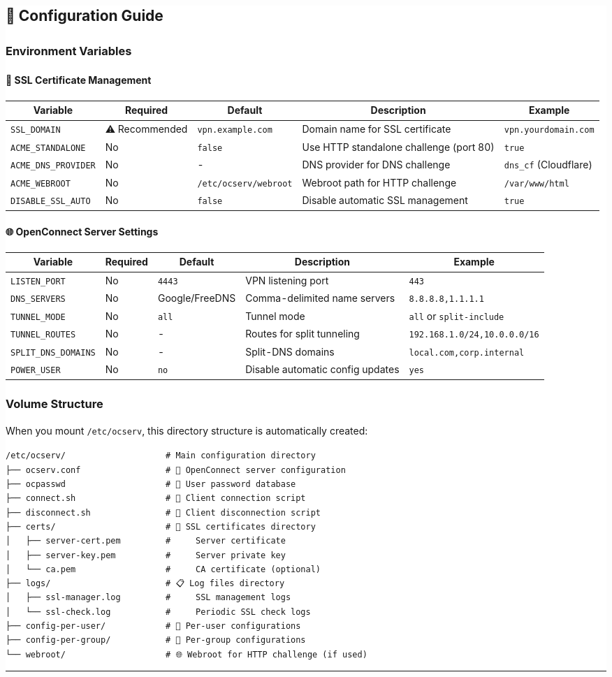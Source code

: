 ## 🔧 Configuration Guide

### Environment Variables

#### 🔐 SSL Certificate Management
| Variable | Required | Default | Description | Example |
|----------|----------|---------|-------------|---------|
| `SSL_DOMAIN` | ⚠️ Recommended | `vpn.example.com` | Domain name for SSL certificate | `vpn.yourdomain.com` |
| `ACME_STANDALONE` | No | `false` | Use HTTP standalone challenge (port 80) | `true` |
| `ACME_DNS_PROVIDER` | No | - | DNS provider for DNS challenge | `dns_cf` (Cloudflare) |
| `ACME_WEBROOT` | No | `/etc/ocserv/webroot` | Webroot path for HTTP challenge | `/var/www/html` |
| `DISABLE_SSL_AUTO` | No | `false` | Disable automatic SSL management | `true` |

#### 🌐 OpenConnect Server Settings
| Variable | Required | Default | Description | Example |
|----------|----------|---------|-------------|---------|
| `LISTEN_PORT` | No | `4443` | VPN listening port | `443` |
| `DNS_SERVERS` | No | Google/FreeDNS | Comma-delimited name servers | `8.8.8.8,1.1.1.1` |
| `TUNNEL_MODE` | No | `all` | Tunnel mode | `all` or `split-include` |
| `TUNNEL_ROUTES` | No | - | Routes for split tunneling | `192.168.1.0/24,10.0.0.0/16` |
| `SPLIT_DNS_DOMAINS` | No | - | Split-DNS domains | `local.com,corp.internal` |
| `POWER_USER` | No | `no` | Disable automatic config updates | `yes` |

### Volume Structure

When you mount `/etc/ocserv`, this directory structure is automatically created:

```
/etc/ocserv/                    # Main configuration directory
├── ocserv.conf                 # 📄 OpenConnect server configuration
├── ocpasswd                    # 👥 User password database
├── connect.sh                  # 🔌 Client connection script
├── disconnect.sh               # 🔌 Client disconnection script
├── certs/                      # 🔐 SSL certificates directory
│   ├── server-cert.pem         #     Server certificate
│   ├── server-key.pem          #     Server private key
│   └── ca.pem                  #     CA certificate (optional)
├── logs/                       # 📋 Log files directory
│   ├── ssl-manager.log         #     SSL management logs
│   └── ssl-check.log           #     Periodic SSL check logs
├── config-per-user/            # 👤 Per-user configurations
├── config-per-group/           # 👥 Per-group configurations
└── webroot/                    # 🌐 Webroot for HTTP challenge (if used)
```

---